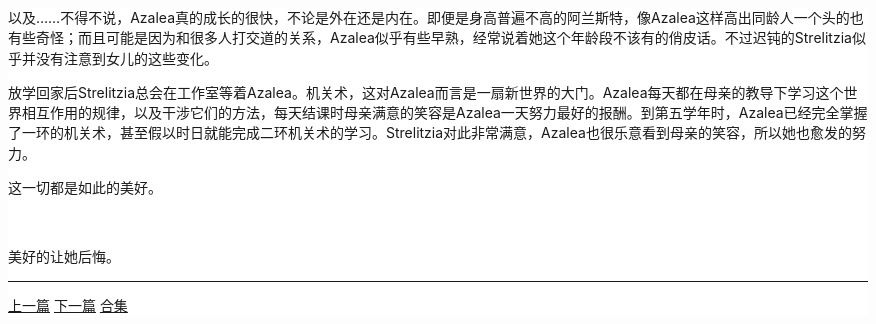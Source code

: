 以及……不得不说，Azalea真的成长的很快，不论是外在还是内在。即便是身高普遍不高的阿兰斯特，像Azalea这样高出同龄人一个头的也有些奇怪；而且可能是因为和很多人打交道的关系，Azalea似乎有些早熟，经常说着她这个年龄段不该有的俏皮话。不过迟钝的Strelitzia似乎并没有注意到女儿的这些变化。

放学回家后Strelitzia总会在工作室等着Azalea。机关术，这对Azalea而言是一扇新世界的大门。Azalea每天都在母亲的教导下学习这个世界相互作用的规律，以及干涉它们的方法，每天结课时母亲满意的笑容是Azalea一天努力最好的报酬。到第五学年时，Azalea已经完全掌握了一环的机关术，甚至假以时日就能完成二环机关术的学习。Strelitzia对此非常满意，Azalea也很乐意看到母亲的笑容，所以她也愈发的努力。

这一切都是如此的美好。

<br>

美好的让她后悔。

-------



[上一篇](./Azalea_OF_Gloaming_0.md)  [下一篇](./Azalea_OF_Gloaming_2.md)  [合集](../同人目录.md)